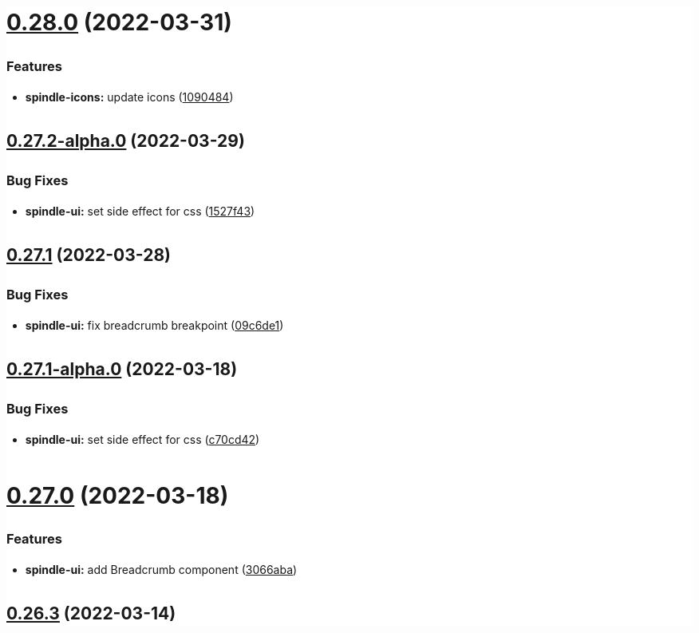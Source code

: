 # [0.28.0](https://github.com/openameba/spindle/compare/@openameba/spindle-ui@0.27.1...@openameba/spindle-ui@0.28.0) (2022-03-31)

### Features

- **spindle-icons:** update icons ([1090484](https://github.com/openameba/spindle/commit/1090484fe176a51481868dccf86251dc8e418f26))

## [0.27.2-alpha.0](https://github.com/openameba/spindle/compare/@openameba/spindle-ui@0.27.1...@openameba/spindle-ui@0.27.2-alpha.0) (2022-03-29)

### Bug Fixes

- **spindle-ui:** set side effect for css ([1527f43](https://github.com/openameba/spindle/commit/1527f4383f15515b9a106e8adf6190a87dc7624d))

## [0.27.1](https://github.com/openameba/spindle/compare/@openameba/spindle-ui@0.27.0...@openameba/spindle-ui@0.27.1) (2022-03-28)

### Bug Fixes

- **spindle-ui:** fix breadcrumb breakpoint ([09c6de1](https://github.com/openameba/spindle/commit/09c6de19b923f1ee6ad0c7d5dae71b9fccabe55f))

## [0.27.1-alpha.0](https://github.com/openameba/spindle/compare/@openameba/spindle-ui@0.27.0...@openameba/spindle-ui@0.27.1-alpha.0) (2022-03-18)

### Bug Fixes

- **spindle-ui:** set side effect for css ([c70cd42](https://github.com/openameba/spindle/commit/c70cd42e91959e8fe921a992f2c26eac3f5e920f))

# [0.27.0](https://github.com/openameba/spindle/compare/@openameba/spindle-ui@0.26.3...@openameba/spindle-ui@0.27.0) (2022-03-18)

### Features

- **spindle-ui:** add Breadcrumb component ([3066aba](https://github.com/openameba/spindle/commit/3066abae0a56265437cb363315164d77ba3268a4))

## [0.26.3](https://github.com/openameba/spindle/compare/@openameba/spindle-ui@0.26.2...@openameba/spindle-ui@0.26.3) (2022-03-14)
